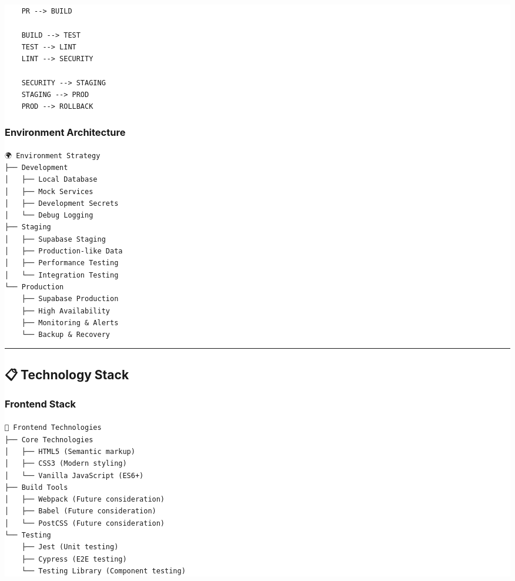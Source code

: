 ```mermaid
    PR --> BUILD
    
    BUILD --> TEST
    TEST --> LINT
    LINT --> SECURITY
    
    SECURITY --> STAGING
    STAGING --> PROD
    PROD --> ROLLBACK
```

### Environment Architecture

```
🌍 Environment Strategy
├── Development
│   ├── Local Database
│   ├── Mock Services
│   ├── Development Secrets
│   └── Debug Logging
├── Staging
│   ├── Supabase Staging
│   ├── Production-like Data
│   ├── Performance Testing
│   └── Integration Testing
└── Production
    ├── Supabase Production
    ├── High Availability
    ├── Monitoring & Alerts
    └── Backup & Recovery
```

---

## 📋 Technology Stack

### Frontend Stack
```
🎨 Frontend Technologies
├── Core Technologies
│   ├── HTML5 (Semantic markup)
│   ├── CSS3 (Modern styling)
│   └── Vanilla JavaScript (ES6+)
├── Build Tools
│   ├── Webpack (Future consideration)
│   ├── Babel (Future consideration)
│   └── PostCSS (Future consideration)
└── Testing
    ├── Jest (Unit testing)
    ├── Cypress (E2E testing)
    └── Testing Library (Component testing)
```
